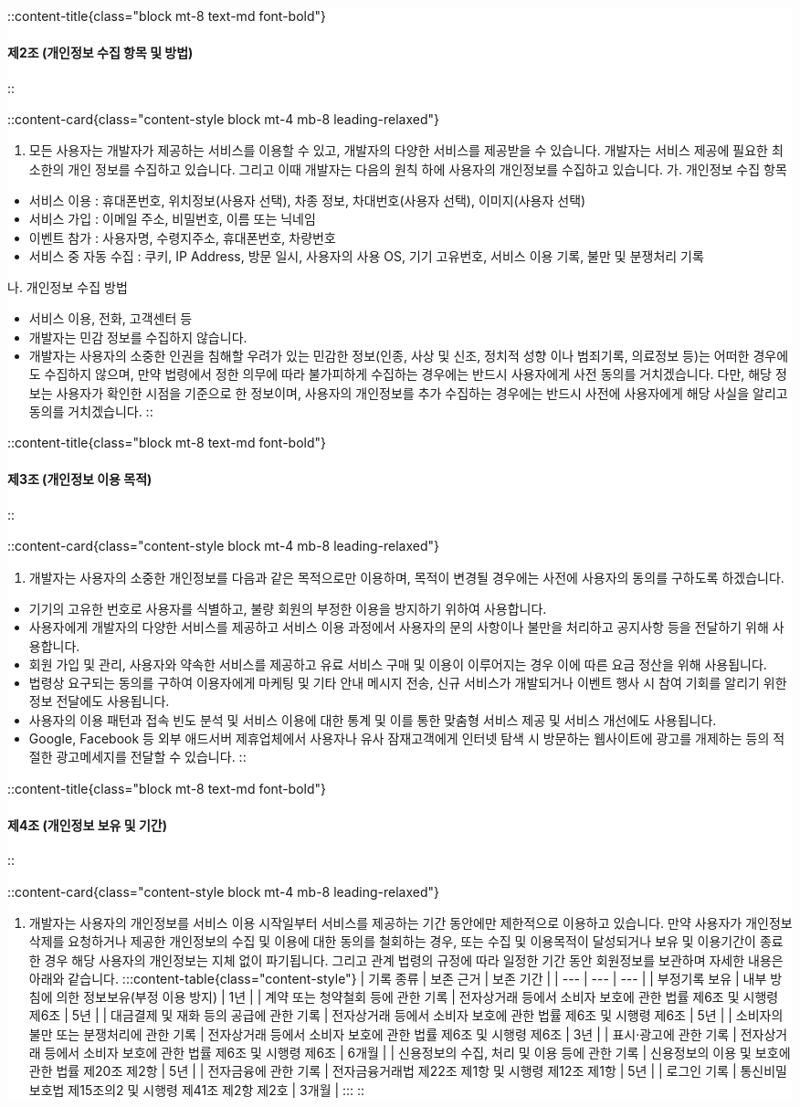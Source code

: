 ::content-title{class="block mt-8 text-md font-bold"}
#### 제2조 (개인정보 수집 항목 및 방법)
::

::content-card{class="content-style block mt-4 mb-8 leading-relaxed"}
1. 모든 사용자는 개발자가 제공하는 서비스를 이용할 수 있고, 개발자의 다양한 서비스를 제공받을 수 있습니다. 개발자는 서비스 제공에 필요한 최소한의 개인 정보를 수집하고 있습니다. 그리고 이때 개발자는 다음의 원칙 하에 사용자의 개인정보를 수집하고 있습니다.
가. 개인정보 수집 항목
- 서비스 이용 : 휴대폰번호, 위치정보(사용자 선택), 차종 정보, 차대번호(사용자 선택), 이미지(사용자 선택)
- 서비스 가입 : 이메일 주소, 비밀번호, 이름 또는 닉네임
- 이벤트 참가 : 사용자명, 수령지주소, 휴대폰번호, 차량번호
- 서비스 중 자동 수집 : 쿠키, IP Address, 방문 일시, 사용자의 사용 OS, 기기 고유번호, 서비스 이용 기록, 불만 및 분쟁처리 기록

나. 개인정보 수집 방법
- 서비스 이용, 전화, 고객센터 등
- 개발자는 민감 정보를 수집하지 않습니다.
- 개발자는 사용자의 소중한 인권을 침해할 우려가 있는 민감한 정보(인종, 사상 및 신조, 정치적 성향 이나 범죄기록, 의료정보 등)는 어떠한 경우에도 수집하지 않으며, 만약 법령에서 정한 의무에 따라 불가피하게 수집하는 경우에는 반드시 사용자에게 사전 동의를 거치겠습니다. 다만, 해당 정보는 사용자가 확인한 시점을 기준으로 한 정보이며, 사용자의 개인정보를 추가 수집하는 경우에는 반드시 사전에 사용자에게 해당 사실을 알리고 동의를 거치겠습니다.
::

::content-title{class="block mt-8 text-md font-bold"}
#### 제3조 (개인정보 이용 목적)
::

::content-card{class="content-style block mt-4 mb-8 leading-relaxed"}
1. 개발자는 사용자의 소중한 개인정보를 다음과 같은 목적으로만 이용하며, 목적이 변경될 경우에는 사전에 사용자의 동의를 구하도록 하겠습니다.
- 기기의 고유한 번호로 사용자를 식별하고, 불량 회원의 부정한 이용을 방지하기 위하여 사용합니다.
- 사용자에게 개발자의 다양한 서비스를 제공하고 서비스 이용 과정에서 사용자의 문의 사항이나 불만을 처리하고 공지사항 등을 전달하기 위해 사용합니다.
- 회원 가입 및 관리, 사용자와 약속한 서비스를 제공하고 유료 서비스 구매 및 이용이 이루어지는 경우 이에 따른 요금 정산을 위해 사용됩니다.
- 법령상 요구되는 동의를 구하여 이용자에게 마케팅 및 기타 안내 메시지 전송, 신규 서비스가 개발되거나 이벤트 행사 시 참여 기회를 알리기 위한 정보 전달에도 사용됩니다.
- 사용자의 이용 패턴과 접속 빈도 분석 및 서비스 이용에 대한 통계 및 이를 통한 맞춤형 서비스 제공 및 서비스 개선에도 사용됩니다.
- Google, Facebook 등 외부 애드서버 제휴업체에서 사용자나 유사 잠재고객에게 인터넷 탐색 시 방문하는 웹사이트에 광고를 개제하는 등의 적절한 광고메세지를 전달할 수 있습니다.
::

::content-title{class="block mt-8 text-md font-bold"}
#### 제4조 (개인정보 보유 및 기간)
::

::content-card{class="content-style block mt-4 mb-8 leading-relaxed"}
1. 개발자는 사용자의 개인정보를 서비스 이용 시작일부터 서비스를 제공하는 기간 동안에만 제한적으로 이용하고 있습니다. 만약 사용자가 개인정보 삭제를 요청하거나 제공한 개인정보의 수집 및 이용에 대한 동의를 철회하는 경우, 또는 수집 및 이용목적이 달성되거나 보유 및 이용기간이 종료한 경우 해당 사용자의 개인정보는 지체 없이 파기됩니다. 그리고 관계 법령의 규정에 따라 일정한 기간 동안 회원정보를 보관하며 자세한 내용은 아래와 같습니다.
  :::content-table{class="content-style"}
  | 기록 종류 | 보존 근거 | 보존 기간 |
  | --- | --- | --- |
  | 부정기록 보유 | 내부 방침에 의한 정보보유(부정 이용 방지) | 1년 |
  | 계약 또는 청약철회 등에 관한 기록	 | 전자상거래 등에서 소비자 보호에 관한 법률 제6조 및 시행령 제6조 | 5년 |
  | 대금결제 및 재화 등의 공급에 관한 기록 | 전자상거래 등에서 소비자 보호에 관한 법률 제6조 및 시행령 제6조 | 5년 |
  | 소비자의 불만 또는 분쟁처리에 관한 기록 | 전자상거래 등에서 소비자 보호에 관한 법률 제6조 및 시행령 제6조 | 3년 |
  | 표시·광고에 관한 기록 | 전자상거래 등에서 소비자 보호에 관한 법률 제6조 및 시행령 제6조 | 6개월 |
  | 신용정보의 수집, 처리 및 이용 등에 관한 기록 | 신용정보의 이용 및 보호에 관한 법률 제20조 제2항 | 5년 |
  | 전자금융에 관한 기록 | 전자금융거래법 제22조 제1항 및 시행령 제12조 제1항 | 5년 |
  | 로그인 기록 | 통신비밀보호법 제15조의2 및 시행령 제41조 제2항 제2호 | 3개월 |
  :::
::
